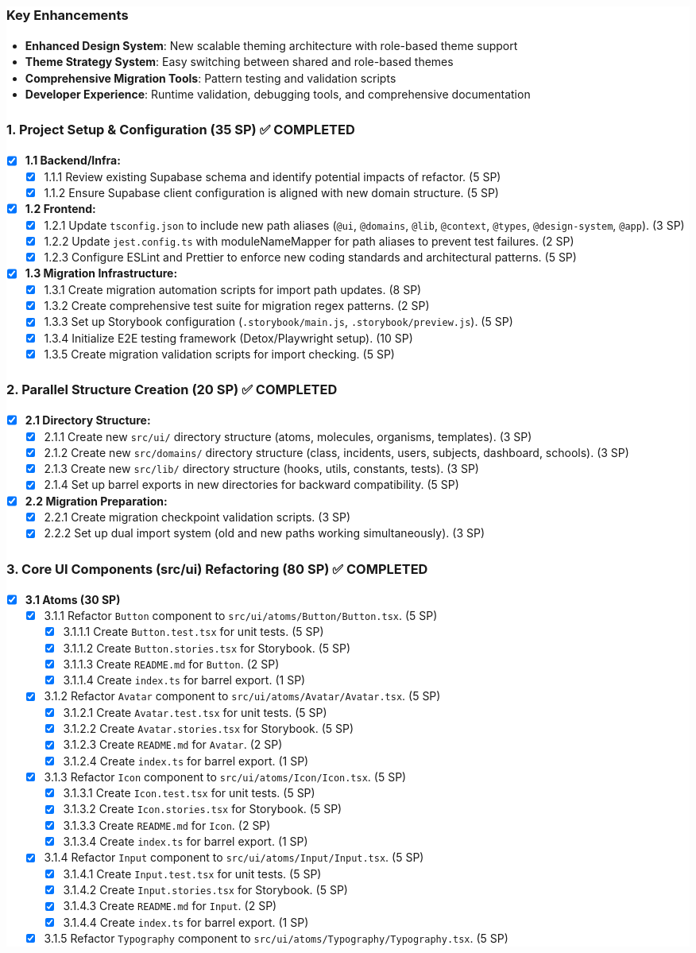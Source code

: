 ### Key Enhancements

- **Enhanced Design System**: New scalable theming architecture with role-based theme support
- **Theme Strategy System**: Easy switching between shared and role-based themes
- **Comprehensive Migration Tools**: Pattern testing and validation scripts
- **Developer Experience**: Runtime validation, debugging tools, and comprehensive documentation

### 1. Project Setup & Configuration (35 SP) ✅ COMPLETED

* [x] **1.1 Backend/Infra:**
  * [x] 1.1.1 Review existing Supabase schema and identify potential impacts of refactor. (5 SP)
  * [x] 1.1.2 Ensure Supabase client configuration is aligned with new domain structure. (5 SP)
* [x] **1.2 Frontend:**
  * [x] 1.2.1 Update `tsconfig.json` to include new path aliases (`@ui`, `@domains`, `@lib`, `@context`, `@types`, `@design-system`, `@app`). (3 SP)
  * [x] 1.2.2 Update `jest.config.ts` with moduleNameMapper for path aliases to prevent test failures. (2 SP)
  * [x] 1.2.3 Configure ESLint and Prettier to enforce new coding standards and architectural patterns. (5 SP)
* [x] **1.3 Migration Infrastructure:**
  * [x] 1.3.1 Create migration automation scripts for import path updates. (8 SP)
  * [x] 1.3.2 Create comprehensive test suite for migration regex patterns. (2 SP)
  * [x] 1.3.3 Set up Storybook configuration (`.storybook/main.js`, `.storybook/preview.js`). (5 SP)
  * [x] 1.3.4 Initialize E2E testing framework (Detox/Playwright setup). (10 SP)
  * [x] 1.3.5 Create migration validation scripts for import checking. (5 SP)

### 2. Parallel Structure Creation (20 SP) ✅ COMPLETED

* [x] **2.1 Directory Structure:**
  * [x] 2.1.1 Create new `src/ui/` directory structure (atoms, molecules, organisms, templates). (3 SP)
  * [x] 2.1.2 Create new `src/domains/` directory structure (class, incidents, users, subjects, dashboard, schools). (3 SP)
  * [x] 2.1.3 Create new `src/lib/` directory structure (hooks, utils, constants, tests). (3 SP)
  * [x] 2.1.4 Set up barrel exports in new directories for backward compatibility. (5 SP)
* [x] **2.2 Migration Preparation:**
  * [x] 2.2.1 Create migration checkpoint validation scripts. (3 SP)
  * [x] 2.2.2 Set up dual import system (old and new paths working simultaneously). (3 SP)

### 3. Core UI Components (src/ui) Refactoring (80 SP) ✅ COMPLETED

* [x] **3.1 Atoms (30 SP)**
  * [x] 3.1.1 Refactor `Button` component to `src/ui/atoms/Button/Button.tsx`. (5 SP)
    * [x] 3.1.1.1 Create `Button.test.tsx` for unit tests. (5 SP)
    * [x] 3.1.1.2 Create `Button.stories.tsx` for Storybook. (5 SP)
    * [x] 3.1.1.3 Create `README.md` for `Button`. (2 SP)
    * [x] 3.1.1.4 Create `index.ts` for barrel export. (1 SP)
  * [x] 3.1.2 Refactor `Avatar` component to `src/ui/atoms/Avatar/Avatar.tsx`. (5 SP)
    * [x] 3.1.2.1 Create `Avatar.test.tsx` for unit tests. (5 SP)
    * [x] 3.1.2.2 Create `Avatar.stories.tsx` for Storybook. (5 SP)
    * [x] 3.1.2.3 Create `README.md` for `Avatar`. (2 SP)
    * [x] 3.1.2.4 Create `index.ts` for barrel export. (1 SP)
  * [x] 3.1.3 Refactor `Icon` component to `src/ui/atoms/Icon/Icon.tsx`. (5 SP)
    * [x] 3.1.3.1 Create `Icon.test.tsx` for unit tests. (5 SP)
    * [x] 3.1.3.2 Create `Icon.stories.tsx` for Storybook. (5 SP)
    * [x] 3.1.3.3 Create `README.md` for `Icon`. (2 SP)
    * [x] 3.1.3.4 Create `index.ts` for barrel export. (1 SP)
  * [x] 3.1.4 Refactor `Input` component to `src/ui/atoms/Input/Input.tsx`. (5 SP)
    * [x] 3.1.4.1 Create `Input.test.tsx` for unit tests. (5 SP)
    * [x] 3.1.4.2 Create `Input.stories.tsx` for Storybook. (5 SP)
    * [x] 3.1.4.3 Create `README.md` for `Input`. (2 SP)
    * [x] 3.1.4.4 Create `index.ts` for barrel export. (1 SP)
  * [x] 3.1.5 Refactor `Typography` component to `src/ui/atoms/Typography/Typography.tsx`. (5 SP)
